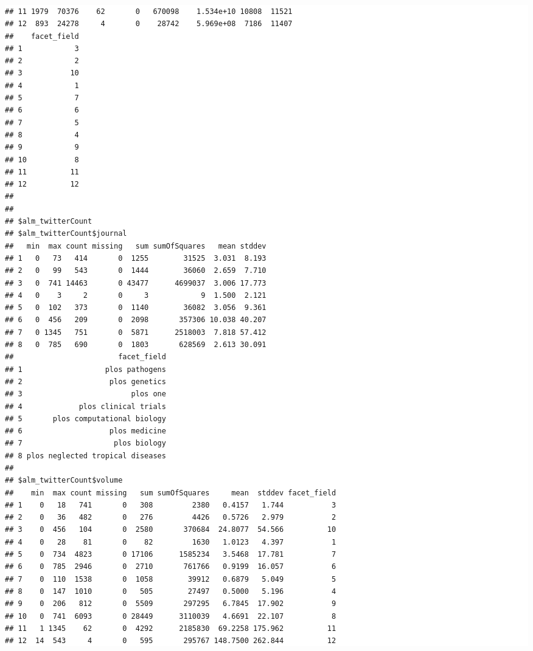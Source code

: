 ```
## 11 1979  70376    62       0   670098    1.534e+10 10808  11521
## 12  893  24278     4       0    28742    5.969e+08  7186  11407
##    facet_field
## 1            3
## 2            2
## 3           10
## 4            1
## 5            7
## 6            6
## 7            5
## 8            4
## 9            9
## 10           8
## 11          11
## 12          12
##
##
## $alm_twitterCount
## $alm_twitterCount$journal
##   min  max count missing   sum sumOfSquares   mean stddev
## 1   0   73   414       0  1255        31525  3.031  8.193
## 2   0   99   543       0  1444        36060  2.659  7.710
## 3   0  741 14463       0 43477      4699037  3.006 17.773
## 4   0    3     2       0     3            9  1.500  2.121
## 5   0  102   373       0  1140        36082  3.056  9.361
## 6   0  456   209       0  2098       357306 10.038 40.207
## 7   0 1345   751       0  5871      2518003  7.818 57.412
## 8   0  785   690       0  1803       628569  2.613 30.091
##                        facet_field
## 1                   plos pathogens
## 2                    plos genetics
## 3                         plos one
## 4             plos clinical trials
## 5       plos computational biology
## 6                    plos medicine
## 7                     plos biology
## 8 plos neglected tropical diseases
##
## $alm_twitterCount$volume
##    min  max count missing   sum sumOfSquares     mean  stddev facet_field
## 1    0   18   741       0   308         2380   0.4157   1.744           3
## 2    0   36   482       0   276         4426   0.5726   2.979           2
## 3    0  456   104       0  2580       370684  24.8077  54.566          10
## 4    0   28    81       0    82         1630   1.0123   4.397           1
## 5    0  734  4823       0 17106      1585234   3.5468  17.781           7
## 6    0  785  2946       0  2710       761766   0.9199  16.057           6
## 7    0  110  1538       0  1058        39912   0.6879   5.049           5
## 8    0  147  1010       0   505        27497   0.5000   5.196           4
## 9    0  206   812       0  5509       297295   6.7845  17.902           9
## 10   0  741  6093       0 28449      3110039   4.6691  22.107           8
## 11   1 1345    62       0  4292      2185830  69.2258 175.962          11
## 12  14  543     4       0   595       295767 148.7500 262.844          12
```
